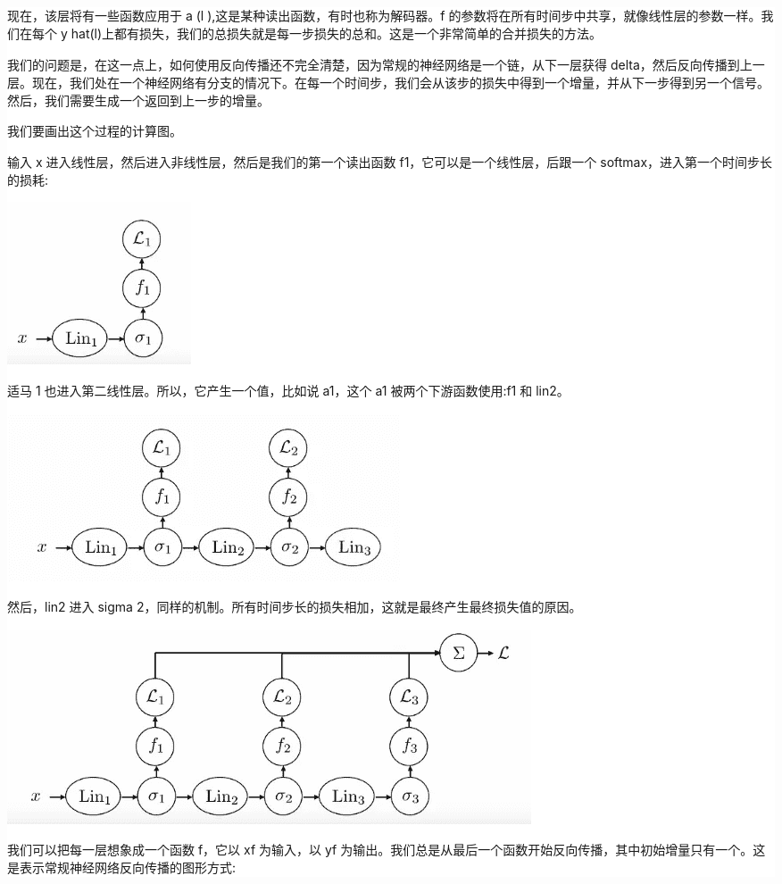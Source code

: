 现在，该层将有一些函数应用于 a (l ),这是某种读出函数，有时也称为解码器。f 的参数将在所有时间步中共享，就像线性层的参数一样。我们在每个 y hat(l)上都有损失，我们的总损失就是每一步损失的总和。这是一个非常简单的合并损失的方法。

我们的问题是，在这一点上，如何使用反向传播还不完全清楚，因为常规的神经网络是一个链，从下一层获得 delta，然后反向传播到上一层。现在，我们处在一个神经网络有分支的情况下。在每一个时间步，我们会从该步的损失中得到一个增量，并从下一步得到另一个信号。然后，我们需要生成一个返回到上一步的增量。

我们要画出这个过程的计算图。

输入 x 进入线性层，然后进入非线性层，然后是我们的第一个读出函数 f1，它可以是一个线性层，后跟一个 softmax，进入第一个时间步长的损耗:

![](img/efc825f920b1bfd89dd0c05686e88d9d.png)

适马 1 也进入第二线性层。所以，它产生一个值，比如说 a1，这个 a1 被两个下游函数使用:f1 和 lin2。

![](img/9007cc23caaf5e6b45a6bf85d38b865f.png)

然后，lin2 进入 sigma 2，同样的机制。所有时间步长的损失相加，这就是最终产生最终损失值的原因。

![](img/4b3b7abdd7b34d35cf2f2c16cbec7b90.png)

我们可以把每一层想象成一个函数 f，它以 xf 为输入，以 yf 为输出。我们总是从最后一个函数开始反向传播，其中初始增量只有一个。这是表示常规神经网络反向传播的图形方式:
